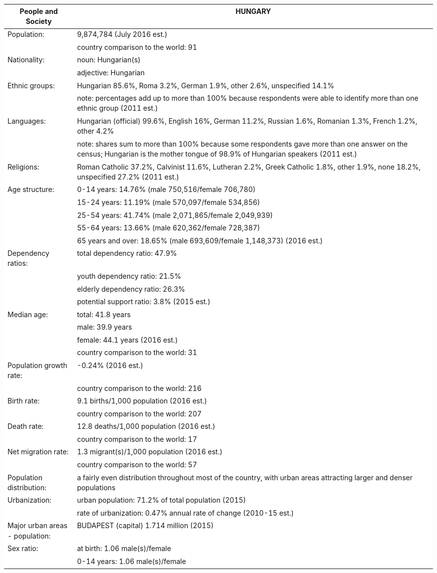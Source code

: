 | People and Society | HUNGARY |
| --- | --- |
| Population: | 9,874,784 (July 2016 est.) |
| | country comparison to the world: 91 |
| Nationality: | noun: Hungarian(s) |
| | adjective: Hungarian |
| Ethnic groups: | Hungarian 85.6%, Roma 3.2%, German 1.9%, other 2.6%, unspecified 14.1% |
| | note: percentages add up to more than 100% because respondents were able to identify more than one ethnic group (2011 est.) |
| Languages: | Hungarian (official) 99.6%, English 16%, German 11.2%, Russian 1.6%, Romanian 1.3%, French 1.2%, other 4.2% |
| | note: shares sum to more than 100% because some respondents gave more than one answer on the census; Hungarian is the mother tongue of 98.9% of Hungarian speakers (2011 est.) |
| Religions: | Roman Catholic 37.2%, Calvinist 11.6%, Lutheran 2.2%, Greek Catholic 1.8%, other 1.9%, none 18.2%, unspecified 27.2% (2011 est.) |
| Age structure: | 0-14 years: 14.76% (male 750,516/female 706,780) |
| | 15-24 years: 11.19% (male 570,097/female 534,856) |
| | 25-54 years: 41.74% (male 2,071,865/female 2,049,939) |
| | 55-64 years: 13.66% (male 620,362/female 728,387) |
| | 65 years and over: 18.65% (male 693,609/female 1,148,373) (2016 est.) |
| Dependency ratios: | total dependency ratio: 47.9% |
| | youth dependency ratio: 21.5% |
| | elderly dependency ratio: 26.3% |
| | potential support ratio: 3.8% (2015 est.) |
| Median age: | total: 41.8 years |
| | male: 39.9 years |
| | female: 44.1 years (2016 est.) |
| | country comparison to the world: 31 |
| Population growth rate: | -0.24% (2016 est.) |
| | country comparison to the world: 216 |
| Birth rate: | 9.1 births/1,000 population (2016 est.) |
| | country comparison to the world: 207 |
| Death rate: | 12.8 deaths/1,000 population (2016 est.) |
| | country comparison to the world: 17 |
| Net migration rate: | 1.3 migrant(s)/1,000 population (2016 est.) |
| | country comparison to the world: 57 |
| Population distribution: | a fairly even distribution throughout most of the country, with urban areas attracting larger and denser populations |
| Urbanization: | urban population: 71.2% of total population (2015) |
| | rate of urbanization: 0.47% annual rate of change (2010-15 est.) |
| Major urban areas - population: | BUDAPEST (capital) 1.714 million (2015) |
| Sex ratio: | at birth: 1.06 male(s)/female |
| | 0-14 years: 1.06 male(s)/female |